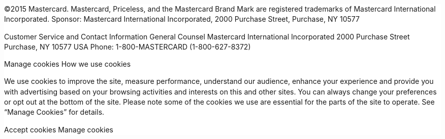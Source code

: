 ©2015 Mastercard. Mastercard, Priceless, and the Mastercard Brand Mark are registered trademarks of Mastercard International Incorporated. Sponsor: Mastercard International Incorporated, 2000 Purchase Street, Purchase, NY 10577

Customer Service and Contact Information
General Counsel
Mastercard International Incorporated
2000 Purchase Street
Purchase, NY 10577 USA
Phone: 1-800-MASTERCARD (1-800-627-8372)

Manage cookies
How we use cookies

We use cookies to improve the site, measure performance, understand our audience, enhance your experience and provide you with advertising based on your browsing activities and interests on this and other sites. You can always change your preferences or opt out at the bottom of the site. Please note some of the cookies we use are essential for the parts of the site to operate. See “Manage Cookies” for details.

Accept cookies
Manage cookies